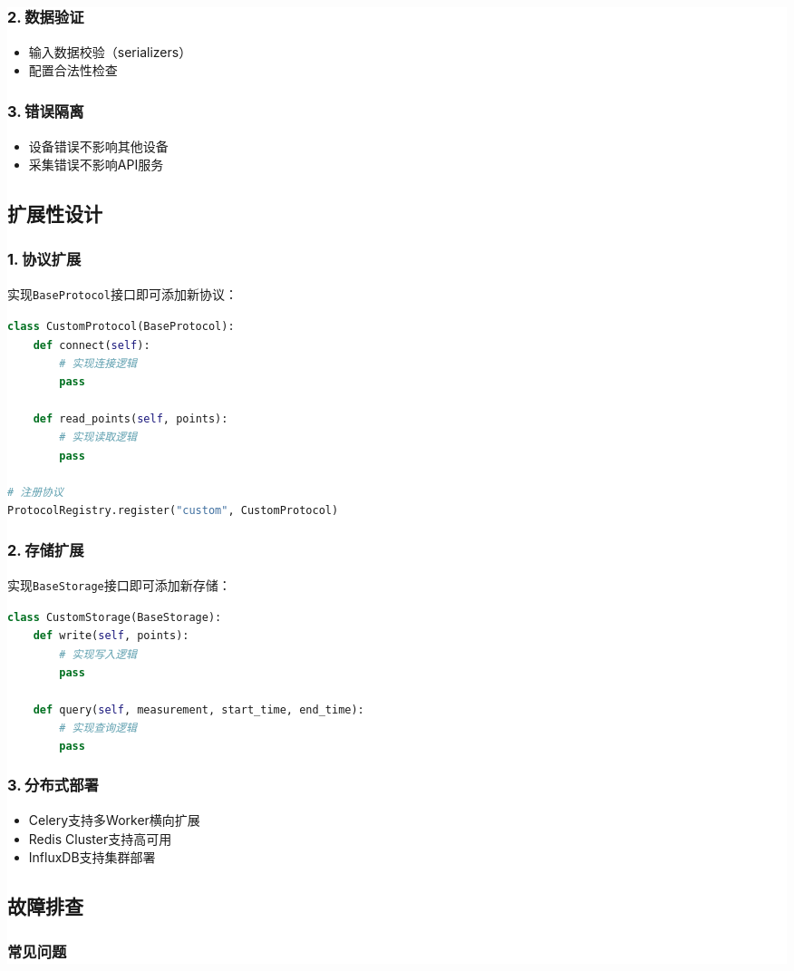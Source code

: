 ### 2. 数据验证
- 输入数据校验（serializers）
- 配置合法性检查

### 3. 错误隔离
- 设备错误不影响其他设备
- 采集错误不影响API服务

## 扩展性设计

### 1. 协议扩展
实现`BaseProtocol`接口即可添加新协议：

```python
class CustomProtocol(BaseProtocol):
    def connect(self):
        # 实现连接逻辑
        pass

    def read_points(self, points):
        # 实现读取逻辑
        pass

# 注册协议
ProtocolRegistry.register("custom", CustomProtocol)
```

### 2. 存储扩展
实现`BaseStorage`接口即可添加新存储：

```python
class CustomStorage(BaseStorage):
    def write(self, points):
        # 实现写入逻辑
        pass

    def query(self, measurement, start_time, end_time):
        # 实现查询逻辑
        pass
```

### 3. 分布式部署
- Celery支持多Worker横向扩展
- Redis Cluster支持高可用
- InfluxDB支持集群部署

## 故障排查

### 常见问题
